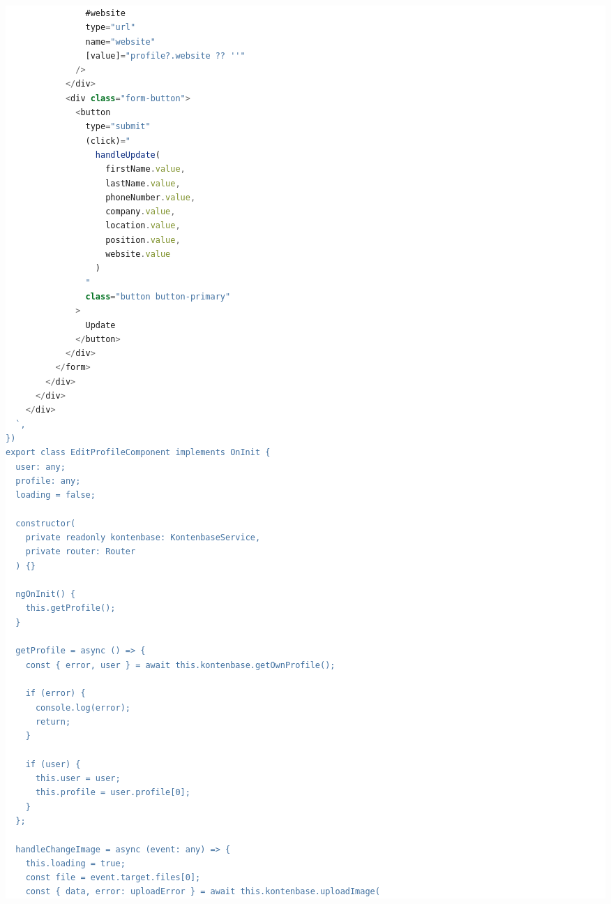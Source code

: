 ```js title='/src/app/edit-profile.component.ts'
                #website
                type="url"
                name="website"
                [value]="profile?.website ?? ''"
              />
            </div>
            <div class="form-button">
              <button
                type="submit"
                (click)="
                  handleUpdate(
                    firstName.value,
                    lastName.value,
                    phoneNumber.value,
                    company.value,
                    location.value,
                    position.value,
                    website.value
                  )
                "
                class="button button-primary"
              >
                Update
              </button>
            </div>
          </form>
        </div>
      </div>
    </div>
  `,
})
export class EditProfileComponent implements OnInit {
  user: any;
  profile: any;
  loading = false;

  constructor(
    private readonly kontenbase: KontenbaseService,
    private router: Router
  ) {}

  ngOnInit() {
    this.getProfile();
  }

  getProfile = async () => {
    const { error, user } = await this.kontenbase.getOwnProfile();

    if (error) {
      console.log(error);
      return;
    }

    if (user) {
      this.user = user;
      this.profile = user.profile[0];
    }
  };

  handleChangeImage = async (event: any) => {
    this.loading = true;
    const file = event.target.files[0];
    const { data, error: uploadError } = await this.kontenbase.uploadImage(
```